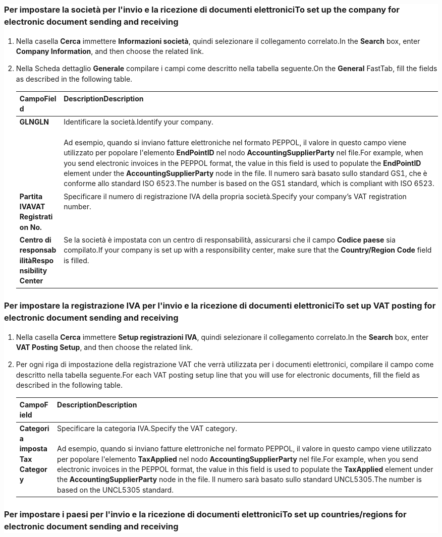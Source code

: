 ### <a name="to-set-up-the-company-for-electronic-document-sending-and-receiving"></a><span data-ttu-id="22f52-138">Per impostare la società per l'invio e la ricezione di documenti elettronici</span><span class="sxs-lookup"><span data-stu-id="22f52-138">To set up the company for electronic document sending and receiving</span></span>  
1. <span data-ttu-id="22f52-139">Nella casella **Cerca** immettere **Informazioni società**, quindi selezionare il collegamento correlato.</span><span class="sxs-lookup"><span data-stu-id="22f52-139">In the **Search** box, enter **Company Information**, and then choose the related link.</span></span>  
2. <span data-ttu-id="22f52-140">Nella Scheda dettaglio **Generale** compilare i campi come descritto nella tabella seguente.</span><span class="sxs-lookup"><span data-stu-id="22f52-140">On the **General** FastTab, fill the fields as described in the following table.</span></span>  

    |<span data-ttu-id="22f52-141">Campo</span><span class="sxs-lookup"><span data-stu-id="22f52-141">Field</span></span>|<span data-ttu-id="22f52-142">Description</span><span class="sxs-lookup"><span data-stu-id="22f52-142">Description</span></span>|  
    |---------------------------------|---------------------------------------|  
    |<span data-ttu-id="22f52-143">**GLN**</span><span class="sxs-lookup"><span data-stu-id="22f52-143">**GLN**</span></span>|<span data-ttu-id="22f52-144">Identificare la società.</span><span class="sxs-lookup"><span data-stu-id="22f52-144">Identify your company.</span></span><br /><br /> <span data-ttu-id="22f52-145">Ad esempio, quando si inviano fatture elettroniche nel formato PEPPOL, il valore in questo campo viene utilizzato per popolare l'elemento **EndPointID** nel nodo **AccountingSupplierParty** nel file.</span><span class="sxs-lookup"><span data-stu-id="22f52-145">For example, when you send electronic invoices in the PEPPOL format, the value in this field is used to populate the **EndPointID** element under the **AccountingSupplierParty** node in the file.</span></span> <span data-ttu-id="22f52-146">Il numero sarà basato sullo standard GS1, che è conforme allo standard ISO 6523.</span><span class="sxs-lookup"><span data-stu-id="22f52-146">The number is based on the GS1 standard, which is compliant with ISO 6523.</span></span>|  
    |<span data-ttu-id="22f52-147">**Partita IVA**</span><span class="sxs-lookup"><span data-stu-id="22f52-147">**VAT Registration No.**</span></span>|<span data-ttu-id="22f52-148">Specificare il numero di registrazione IVA della propria società.</span><span class="sxs-lookup"><span data-stu-id="22f52-148">Specify your company’s VAT registration number.</span></span>|  
    |<span data-ttu-id="22f52-149">**Centro di responsabilità**</span><span class="sxs-lookup"><span data-stu-id="22f52-149">**Responsibility Center**</span></span>|<span data-ttu-id="22f52-150">Se la società è impostata con un centro di responsabilità, assicurarsi che il campo **Codice paese** sia compilato.</span><span class="sxs-lookup"><span data-stu-id="22f52-150">If your company is set up with a responsibility center, make sure that the **Country/Region Code** field is filled.</span></span>|  

### <a name="to-set-up-vat-posting-for-electronic-document-sending-and-receiving"></a><span data-ttu-id="22f52-151">Per impostare la registrazione IVA per l'invio e la ricezione di documenti elettronici</span><span class="sxs-lookup"><span data-stu-id="22f52-151">To set up VAT posting for electronic document sending and receiving</span></span>  
1. <span data-ttu-id="22f52-152">Nella casella **Cerca** immettere **Setup registrazioni IVA**, quindi selezionare il collegamento correlato.</span><span class="sxs-lookup"><span data-stu-id="22f52-152">In the **Search** box, enter **VAT Posting Setup**, and then choose the related link.</span></span>  
2. <span data-ttu-id="22f52-153">Per ogni riga di impostazione della registrazione VAT che verrà utilizzata per i documenti elettronici, compilare il campo come descritto nella tabella seguente.</span><span class="sxs-lookup"><span data-stu-id="22f52-153">For each VAT posting setup line that you will use for electronic documents, fill the field as described in the following table.</span></span>  

    |<span data-ttu-id="22f52-154">Campo</span><span class="sxs-lookup"><span data-stu-id="22f52-154">Field</span></span>|<span data-ttu-id="22f52-155">Description</span><span class="sxs-lookup"><span data-stu-id="22f52-155">Description</span></span>|  
    |---------------------------------|---------------------------------------|  
    |<span data-ttu-id="22f52-156">**Categoria imposta**</span><span class="sxs-lookup"><span data-stu-id="22f52-156">**Tax Category**</span></span>|<span data-ttu-id="22f52-157">Specificare la categoria IVA.</span><span class="sxs-lookup"><span data-stu-id="22f52-157">Specify the VAT category.</span></span><br /><br /> <span data-ttu-id="22f52-158">Ad esempio, quando si inviano fatture elettroniche nel formato PEPPOL, il valore in questo campo viene utilizzato per popolare l'elemento **TaxApplied** nel nodo **AccountingSupplierParty** nel file.</span><span class="sxs-lookup"><span data-stu-id="22f52-158">For example, when you send electronic invoices in the PEPPOL format, the value in this field is used to populate the **TaxApplied** element under the **AccountingSupplierParty** node in the file.</span></span> <span data-ttu-id="22f52-159">Il numero sarà basato sullo standard UNCL5305.</span><span class="sxs-lookup"><span data-stu-id="22f52-159">The number is based on the UNCL5305 standard.</span></span>|  

### <a name="to-set-up-countriesregions-for-electronic-document-sending-and-receiving"></a><span data-ttu-id="22f52-160">Per impostare i paesi per l'invio e la ricezione di documenti elettronici</span><span class="sxs-lookup"><span data-stu-id="22f52-160">To set up countries/regions for electronic document sending and receiving</span></span>  